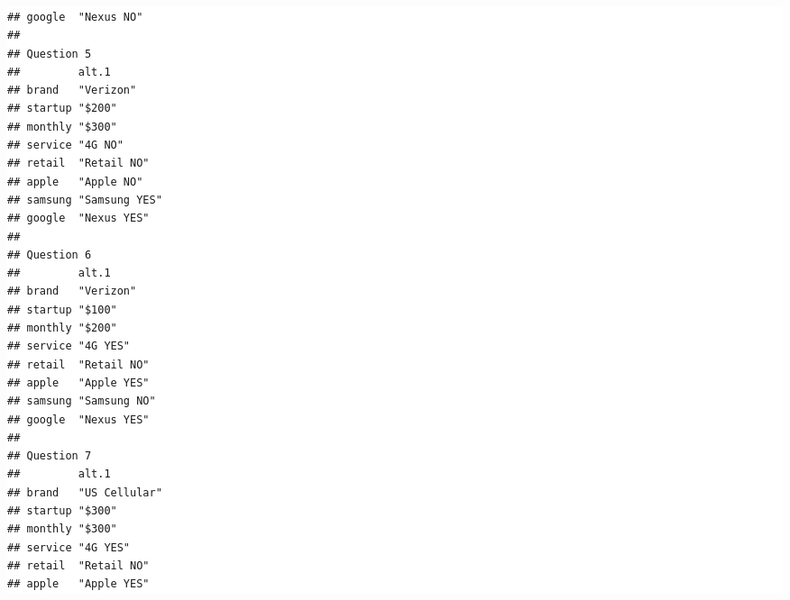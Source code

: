     ## google  "Nexus NO"  
    ## 
    ## Question 5 
    ##         alt.1        
    ## brand   "Verizon"    
    ## startup "$200"       
    ## monthly "$300"       
    ## service "4G NO"      
    ## retail  "Retail NO"  
    ## apple   "Apple NO"   
    ## samsung "Samsung YES"
    ## google  "Nexus YES"  
    ## 
    ## Question 6 
    ##         alt.1       
    ## brand   "Verizon"   
    ## startup "$100"      
    ## monthly "$200"      
    ## service "4G YES"    
    ## retail  "Retail NO" 
    ## apple   "Apple YES" 
    ## samsung "Samsung NO"
    ## google  "Nexus YES" 
    ## 
    ## Question 7 
    ##         alt.1        
    ## brand   "US Cellular"
    ## startup "$300"       
    ## monthly "$300"       
    ## service "4G YES"     
    ## retail  "Retail NO"  
    ## apple   "Apple YES"  
